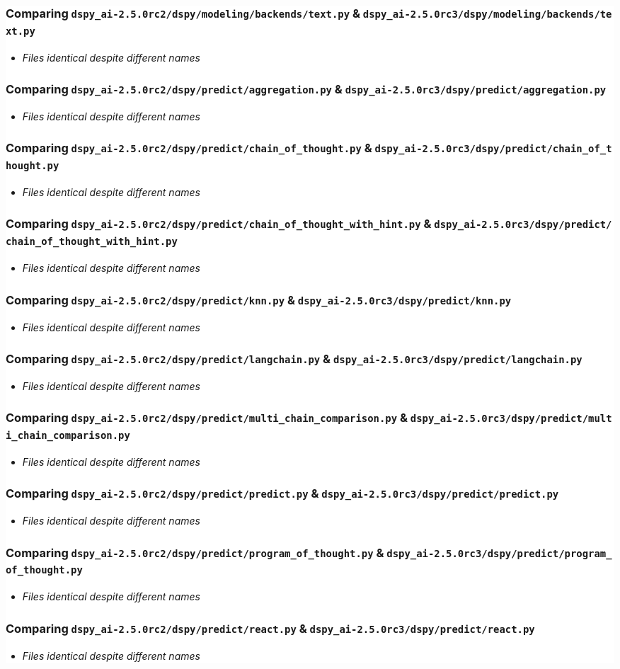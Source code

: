 ### Comparing `dspy_ai-2.5.0rc2/dspy/modeling/backends/text.py` & `dspy_ai-2.5.0rc3/dspy/modeling/backends/text.py`

 * *Files identical despite different names*

### Comparing `dspy_ai-2.5.0rc2/dspy/predict/aggregation.py` & `dspy_ai-2.5.0rc3/dspy/predict/aggregation.py`

 * *Files identical despite different names*

### Comparing `dspy_ai-2.5.0rc2/dspy/predict/chain_of_thought.py` & `dspy_ai-2.5.0rc3/dspy/predict/chain_of_thought.py`

 * *Files identical despite different names*

### Comparing `dspy_ai-2.5.0rc2/dspy/predict/chain_of_thought_with_hint.py` & `dspy_ai-2.5.0rc3/dspy/predict/chain_of_thought_with_hint.py`

 * *Files identical despite different names*

### Comparing `dspy_ai-2.5.0rc2/dspy/predict/knn.py` & `dspy_ai-2.5.0rc3/dspy/predict/knn.py`

 * *Files identical despite different names*

### Comparing `dspy_ai-2.5.0rc2/dspy/predict/langchain.py` & `dspy_ai-2.5.0rc3/dspy/predict/langchain.py`

 * *Files identical despite different names*

### Comparing `dspy_ai-2.5.0rc2/dspy/predict/multi_chain_comparison.py` & `dspy_ai-2.5.0rc3/dspy/predict/multi_chain_comparison.py`

 * *Files identical despite different names*

### Comparing `dspy_ai-2.5.0rc2/dspy/predict/predict.py` & `dspy_ai-2.5.0rc3/dspy/predict/predict.py`

 * *Files identical despite different names*

### Comparing `dspy_ai-2.5.0rc2/dspy/predict/program_of_thought.py` & `dspy_ai-2.5.0rc3/dspy/predict/program_of_thought.py`

 * *Files identical despite different names*

### Comparing `dspy_ai-2.5.0rc2/dspy/predict/react.py` & `dspy_ai-2.5.0rc3/dspy/predict/react.py`

 * *Files identical despite different names*
